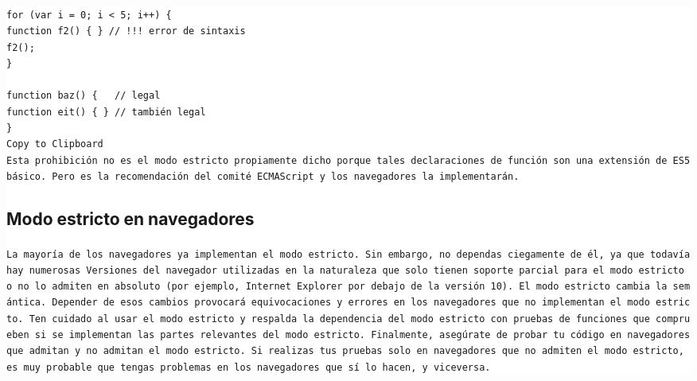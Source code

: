     for (var i = 0; i < 5; i++) {
    function f2() { } // !!! error de sintaxis
    f2();
    }

    function baz() {   // legal
    function eit() { } // también legal
    }
    Copy to Clipboard
    Esta prohibición no es el modo estricto propiamente dicho porque tales declaraciones de función son una extensión de ES5 básico. Pero es la recomendación del comité ECMAScript y los navegadores la implementarán.


## Modo estricto en navegadores

    La mayoría de los navegadores ya implementan el modo estricto. Sin embargo, no dependas ciegamente de él, ya que todavía hay numerosas Versiones del navegador utilizadas en la naturaleza que solo tienen soporte parcial para el modo estricto o no lo admiten en absoluto (por ejemplo, Internet Explorer por debajo de la versión 10). El modo estricto cambia la semántica. Depender de esos cambios provocará equivocaciones y errores en los navegadores que no implementan el modo estricto. Ten cuidado al usar el modo estricto y respalda la dependencia del modo estricto con pruebas de funciones que comprueben si se implementan las partes relevantes del modo estricto. Finalmente, asegúrate de probar tu código en navegadores que admitan y no admitan el modo estricto. Si realizas tus pruebas solo en navegadores que no admiten el modo estricto, es muy probable que tengas problemas en los navegadores que sí lo hacen, y viceversa.